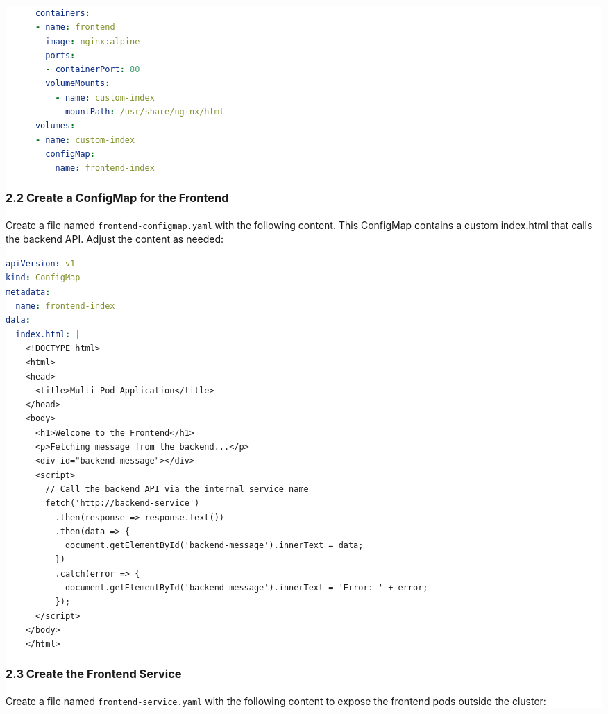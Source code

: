 ```yaml
      containers:
      - name: frontend
        image: nginx:alpine
        ports:
        - containerPort: 80
        volumeMounts:
          - name: custom-index
            mountPath: /usr/share/nginx/html
      volumes:
      - name: custom-index
        configMap:
          name: frontend-index
```

### 2.2 Create a ConfigMap for the Frontend
Create a file named `frontend-configmap.yaml` with the following content. This ConfigMap contains a custom index.html that calls the backend API. Adjust the content as needed:

```yaml
apiVersion: v1
kind: ConfigMap
metadata:
  name: frontend-index
data:
  index.html: |
    <!DOCTYPE html>
    <html>
    <head>
      <title>Multi-Pod Application</title>
    </head>
    <body>
      <h1>Welcome to the Frontend</h1>
      <p>Fetching message from the backend...</p>
      <div id="backend-message"></div>
      <script>
        // Call the backend API via the internal service name
        fetch('http://backend-service')
          .then(response => response.text())
          .then(data => {
            document.getElementById('backend-message').innerText = data;
          })
          .catch(error => {
            document.getElementById('backend-message').innerText = 'Error: ' + error;
          });
      </script>
    </body>
    </html>
```

### 2.3 Create the Frontend Service
Create a file named `frontend-service.yaml` with the following content to expose the frontend pods outside the cluster:
